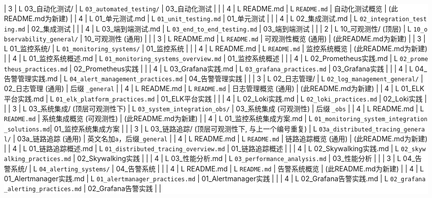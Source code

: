 | 3    |     L 03_自动化测试/                                    |     L `03_automated_testing/`                         | 03_自动化测试             |                                                                |
| 4    |        L README.md                                      |        L `README.md`                                  | 自动化测试概览            | (此README.md为新建)                                            |
| 4    |        L 01_单元测试.md                                 |        L `01_unit_testing.md`                         | 01_单元测试               |                                                                |
| 4    |        L 02_集成测试.md                                 |        L `02_integration_testing.md`                  | 02_集成测试               |                                                                |
| 4    |        L 03_端到端测试.md                               |        L `03_end_to_end_testing.md`                   | 03_端到端测试             |                                                                |
| 2    |  L 10_可观测性/ (顶层)                                  |  L `10_observability_general/`                       | 10_可观测性 (通用)        |                                                                |
| 3    |     L README.md                                         |     L `README.md`                                     | 可观测性概览 (通用)       | (此README.md为新建)                                            |
| 3    |     L 01_监控系统/                                      |     L `01_monitoring_systems/`                        | 01_监控系统               |                                                                |
| 4    |        L README.md                                      |        L `README.md`                                  | 监控系统概览              | (此README.md为新建)                                            |
| 4    |        L 01_监控系统概述.md                             |        L `01_monitoring_systems_overview.md`          | 01_监控系统概述           |                                                                |
| 4    |        L 02_Prometheus实践.md                           |        L `02_prometheus_practices.md`                 | 02_Prometheus实践         |                                                                |
| 4    |        L 03_Grafana实践.md                              |        L `03_grafana_practices.md`                    | 03_Grafana实践            |                                                                |
| 4    |        L 04_告警管理实践.md                             |        L `04_alert_management_practices.md`           | 04_告警管理实践           |                                                                |
| 3    |     L 02_日志管理/                                      |     L `02_log_management_general/`                    | 02_日志管理 (通用)        | 后缀 `_general`                                                  |
| 4    |        L README.md                                      |        L `README.md`                                  | 日志管理概览 (通用)       | (此README.md为新建)                                            |
| 4    |        L 01_ELK平台实践.md                              |        L `01_elk_platform_practices.md`               | 01_ELK平台实践            |                                                                |
| 4    |        L 02_Loki实践.md                                 |        L `02_loki_practices.md`                       | 02_Loki实践               |                                                                |
| 3    |     L 03_系统集成/ (顶层可观测性下)                       |     L `03_system_integration_obs/`                    | 03_系统集成 (可观测性)    | 后缀 `_obs`                                                      |
| 4    |        L README.md                                      |        L `README.md`                                  | 系统集成概览 (可观测性)   | (此README.md为新建)                                            |
| 4    |        L 01_监控系统集成方案.md                           |        L `01_monitoring_system_integration_solutions.md`| 01_监控系统集成方案       |                                                                |
| 3    |     L 03_链路追踪/ (顶层可观测性下, 与上一个编号重复)        |     L `03a_distributed_tracing_general/`              | 03a_链路追踪 (通用)       | 英文名加`a`，后缀`_general`                                       |
| 4    |        L README.md                                      |        L `README.md`                                  | 链路追踪概览 (通用)       | (此README.md为新建)                                            |
| 4    |        L 01_链路追踪概述.md                             |        L `01_distributed_tracing_overview.md`         | 01_链路追踪概述           |                                                                |
| 4    |        L 02_Skywalking实践.md                           |        L `02_skywalking_practices.md`                 | 02_Skywalking实践         |                                                                |
| 4    |        L 03_性能分析.md                                 |        L `03_performance_analysis.md`                 | 03_性能分析               |                                                                |
| 3    |     L 04_告警系统/                                      |     L `04_alerting_systems/`                          | 04_告警系统               |                                                                |
| 4    |        L README.md                                      |        L `README.md`                                  | 告警系统概览              | (此README.md为新建)                                            |
| 4    |        L 01_Alertmanager实践.md                         |        L `01_alertmanager_practices.md`               | 01_Alertmanager实践       |                                                                |
| 4    |        L 02_Grafana告警实践.md                          |        L `02_grafana_alerting_practices.md`           | 02_Grafana告警实践        |                                                                |